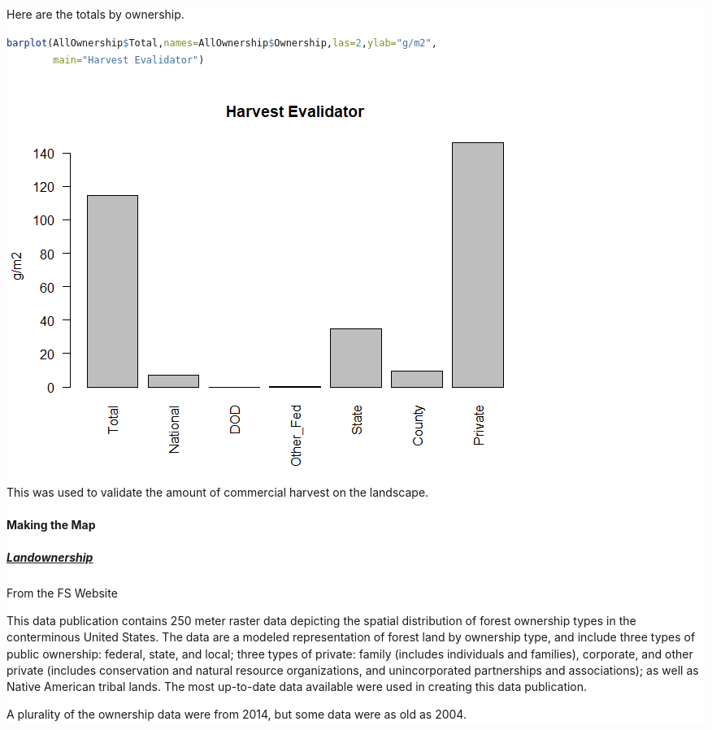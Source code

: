 Here are the totals by ownership.

``` r
barplot(AllOwnership$Total,names=AllOwnership$Ownership,las=2,ylab="g/m2",
        main="Harvest Evalidator")
```

![](Harvest_assessment_518_files/figure-gfm/unnamed-chunk-3-1.png)

This was used to validate the amount of commercial harvest on the
landscape.

#### Making the Map

##### [Landownership](https://www.fs.usda.gov/rds/archive/Product/RDS-2017-0007)

From the FS Website

This data publication contains 250 meter raster data depicting the
spatial distribution of forest ownership types in the conterminous
United States. The data are a modeled representation of forest land by
ownership type, and include three types of public ownership: federal,
state, and local; three types of private: family (includes individuals
and families), corporate, and other private (includes conservation and
natural resource organizations, and unincorporated partnerships and
associations); as well as Native American tribal lands. The most
up-to-date data available were used in creating this data publication.

A plurality of the ownership data were from 2014, but some data were as
old as 2004.

